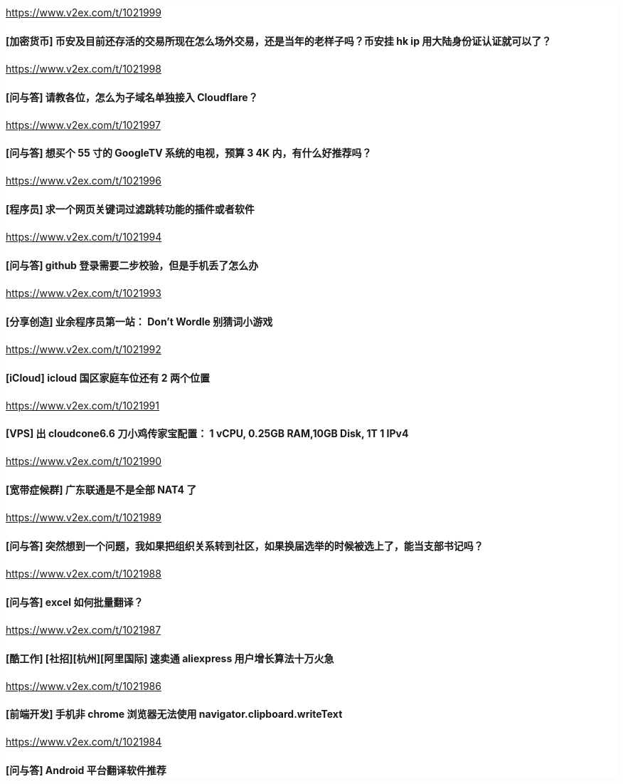 <span style="color: blue!80!green"><https://www.v2ex.com/t/1021999></span>

#### \[加密货币\] 币安及目前还存活的交易所现在怎么场外交易，还是当年的老样子吗？币安挂 hk ip 用大陆身份证认证就可以了？

<span style="color: blue!80!green"><https://www.v2ex.com/t/1021998></span>

#### \[问与答\] 请教各位，怎么为子域名单独接入 Cloudflare？

<span style="color: blue!80!green"><https://www.v2ex.com/t/1021997></span>

#### \[问与答\] 想买个 55 寸的 GoogleTV 系统的电视，预算 3 4K 内，有什么好推荐吗？

<span style="color: blue!80!green"><https://www.v2ex.com/t/1021996></span>

#### \[程序员\] 求一个网页关键词过滤跳转功能的插件或者软件

<span style="color: blue!80!green"><https://www.v2ex.com/t/1021994></span>

#### \[问与答\] github 登录需要二步校验，但是手机丢了怎么办

<span style="color: blue!80!green"><https://www.v2ex.com/t/1021993></span>

#### \[分享创造\] 业余程序员第一站： Don’t Wordle 别猜词小游戏

<span style="color: blue!80!green"><https://www.v2ex.com/t/1021992></span>

#### \[iCloud\] icloud 国区家庭车位还有 2 两个位置

<span style="color: blue!80!green"><https://www.v2ex.com/t/1021991></span>

#### \[VPS\] 出 cloudcone6.6 刀小鸡传家宝配置： 1 vCPU, 0.25GB RAM,10GB Disk, 1T 1 IPv4

<span style="color: blue!80!green"><https://www.v2ex.com/t/1021990></span>

#### \[宽带症候群\] 广东联通是不是全部 NAT4 了

<span style="color: blue!80!green"><https://www.v2ex.com/t/1021989></span>

#### \[问与答\] 突然想到一个问题，我如果把组织关系转到社区，如果换届选举的时候被选上了，能当支部书记吗？

<span style="color: blue!80!green"><https://www.v2ex.com/t/1021988></span>

#### \[问与答\] excel 如何批量翻译？

<span style="color: blue!80!green"><https://www.v2ex.com/t/1021987></span>

#### \[酷工作\] \[社招\]\[杭州\]\[阿里国际\] 速卖通 aliexpress 用户增长算法十万火急

<span style="color: blue!80!green"><https://www.v2ex.com/t/1021986></span>

#### \[前端开发\] 手机非 chrome 浏览器无法使用 navigator.clipboard.writeText

<span style="color: blue!80!green"><https://www.v2ex.com/t/1021984></span>

#### \[问与答\] Android 平台翻译软件推荐

